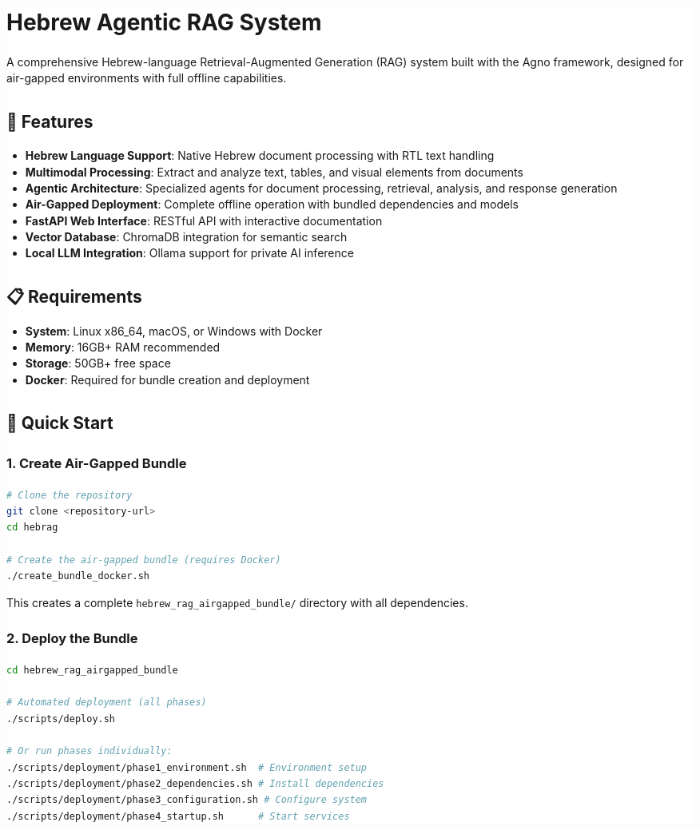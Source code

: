 # Hebrew Agentic RAG System

A comprehensive Hebrew-language Retrieval-Augmented Generation (RAG) system built with the Agno framework, designed for air-gapped environments with full offline capabilities.

## 🌟 Features

- **Hebrew Language Support**: Native Hebrew document processing with RTL text handling
- **Multimodal Processing**: Extract and analyze text, tables, and visual elements from documents
- **Agentic Architecture**: Specialized agents for document processing, retrieval, analysis, and response generation
- **Air-Gapped Deployment**: Complete offline operation with bundled dependencies and models
- **FastAPI Web Interface**: RESTful API with interactive documentation
- **Vector Database**: ChromaDB integration for semantic search
- **Local LLM Integration**: Ollama support for private AI inference

## 📋 Requirements

- **System**: Linux x86_64, macOS, or Windows with Docker
- **Memory**: 16GB+ RAM recommended
- **Storage**: 50GB+ free space
- **Docker**: Required for bundle creation and deployment

## 🚀 Quick Start

### 1. Create Air-Gapped Bundle

```bash
# Clone the repository
git clone <repository-url>
cd hebrag

# Create the air-gapped bundle (requires Docker)
./create_bundle_docker.sh
```

This creates a complete `hebrew_rag_airgapped_bundle/` directory with all dependencies.

### 2. Deploy the Bundle

```bash
cd hebrew_rag_airgapped_bundle

# Automated deployment (all phases)
./scripts/deploy.sh

# Or run phases individually:
./scripts/deployment/phase1_environment.sh  # Environment setup
./scripts/deployment/phase2_dependencies.sh # Install dependencies  
./scripts/deployment/phase3_configuration.sh # Configure system
./scripts/deployment/phase4_startup.sh      # Start services
```
